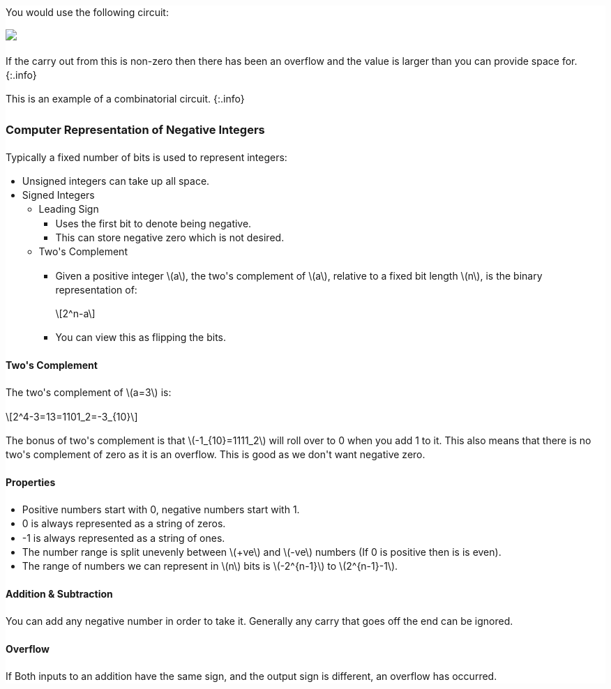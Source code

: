 You would use the following circuit:

![]({{site.baseurl}}/assets/COMP109/Lectures/2020-12-09-1-4.svg)

If the carry out from this is non-zero then there has been an overflow and the value is larger than you can provide space for.
{:.info}

This is an example of a combinatorial circuit.
{:.info}

### Computer Representation of Negative Integers

Typically a fixed number of bits is used to represent integers:

* Unsigned integers can take up all space.
* Signed Integers
	* Leading Sign
		* Uses the first bit to denote being negative.
		* This can store negative zero which is not desired.
	* Two's Complement
		* Given a positive integer &#92;(a&#92;), the two's complement of &#92;(a&#92;), relative to a fixed bit length &#92;(n&#92;), is the binary representation of:
		
			&#92;[2^n-a&#92;]
			
		* You can view this as flipping the bits.

#### Two's Complement

The two's complement of &#92;(a=3&#92;) is:

&#92;[2^4-3=13=1101_2=-3&#95;&#123;10}&#92;]

The bonus of two's complement is that &#92;(-1&#95;&#123;10}=1111_2&#92;) will roll over to 0 when you add 1 to it. This also means that there is no two's complement of zero as it is an overflow. This is good as we don't want negative zero.

#### Properties

* Positive numbers start with 0, negative numbers start with 1.
* 0 is always represented as a string of zeros.
* -1 is always represented as a string of ones.
* The number range is split unevenly between &#92;(+ve&#92;) and &#92;(-ve&#92;) numbers (If 0 is positive then is is even).
* The range of numbers we can represent in &#92;(n&#92;) bits is &#92;(-2^{n-1}&#92;) to &#92;(2^{n-1}-1&#92;).

#### Addition & Subtraction
You can add any negative number in order to take it. Generally any carry that goes off the end can be ignored.

#### Overflow
If Both inputs to an addition have the same sign, and the output sign is different, an overflow has occurred.

